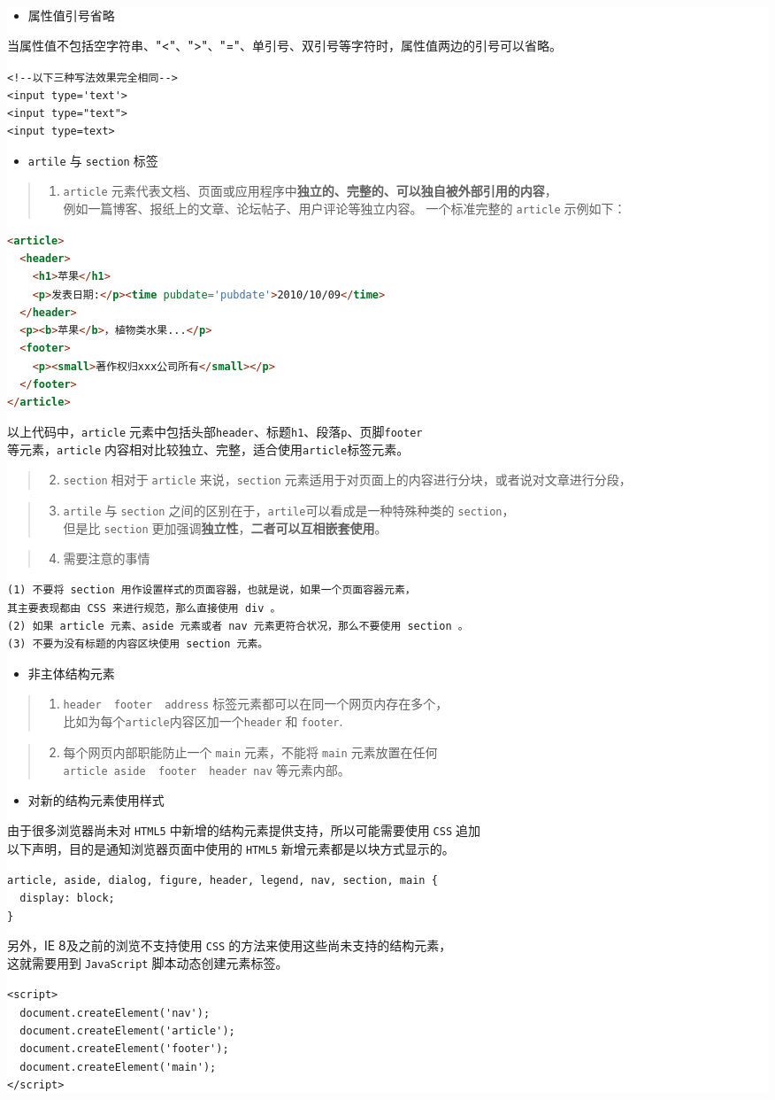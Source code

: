 - 属性值引号省略

当属性值不包括空字符串、"<"、">"、"="、单引号、双引号等字符时，属性值两边的引号可以省略。
```
<!--以下三种写法效果完全相同-->
<input type='text'>
<input type="text">
<input type=text>
```

- `artile` 与  `section` 标签
>1. `article` 元素代表文档、页面或应用程序中**独立的、完整的、可以独自被外部引用的内容**，<br>
例如一篇博客、报纸上的文章、论坛帖子、用户评论等独立内容。
>一个标准完整的 `article` 示例如下：

```html
<article>
  <header>
    <h1>苹果</h1>
    <p>发表日期:</p><time pubdate='pubdate'>2010/10/09</time>
  </header>
  <p><b>苹果</b>，植物类水果...</p>
  <footer>
    <p><small>著作权归xxx公司所有</small></p>
  </footer>
</article>
```
以上代码中，`article` 元素中包括头部`header`、标题`h1`、段落`p`、页脚`footer`<br>
等元素，`article` 内容相对比较独立、完整，适合使用`article`标签元素。

>2. `section`
  相对于 `article` 来说，`section` 元素适用于对页面上的内容进行分块，或者说对文章进行分段，<br>

>3. `artile` 与  `section` 之间的区别在于，`artile`可以看成是一种特殊种类的 `section`，<br>
但是比 `section` 更加强调**独立性**，**二者可以互相嵌套使用**。

>4. 需要注意的事情

```
(1) 不要将 section 用作设置样式的页面容器，也就是说，如果一个页面容器元素，
其主要表现都由 CSS 来进行规范，那么直接使用 div 。
(2) 如果 article 元素、aside 元素或者 nav 元素更符合状况，那么不要使用 section 。
(3) 不要为没有标题的内容区块使用 section 元素。
```

- 非主体结构元素

>1. `header  footer  address` 标签元素都可以在同一个网页内存在多个，<br>
比如为每个`article`内容区加一个`header` 和 `footer`.

>2. 每个网页内部职能防止一个 `main` 元素，不能将 `main` 元素放置在任何<br>
`article aside  footer  header nav` 等元素内部。

- 对新的结构元素使用样式

由于很多浏览器尚未对 `HTML5` 中新增的结构元素提供支持，所以可能需要使用 `CSS` 追加<br>
以下声明，目的是通知浏览器页面中使用的 `HTML5` 新增元素都是以块方式显示的。
```
article, aside, dialog, figure, header, legend, nav, section, main {
  display: block;
}
```
另外，IE 8及之前的浏览不支持使用 `CSS` 的方法来使用这些尚未支持的结构元素，<br>
这就需要用到 `JavaScript` 脚本动态创建元素标签。
```
<script>
  document.createElement('nav');
  document.createElement('article');
  document.createElement('footer');
  document.createElement('main');
</script>
```